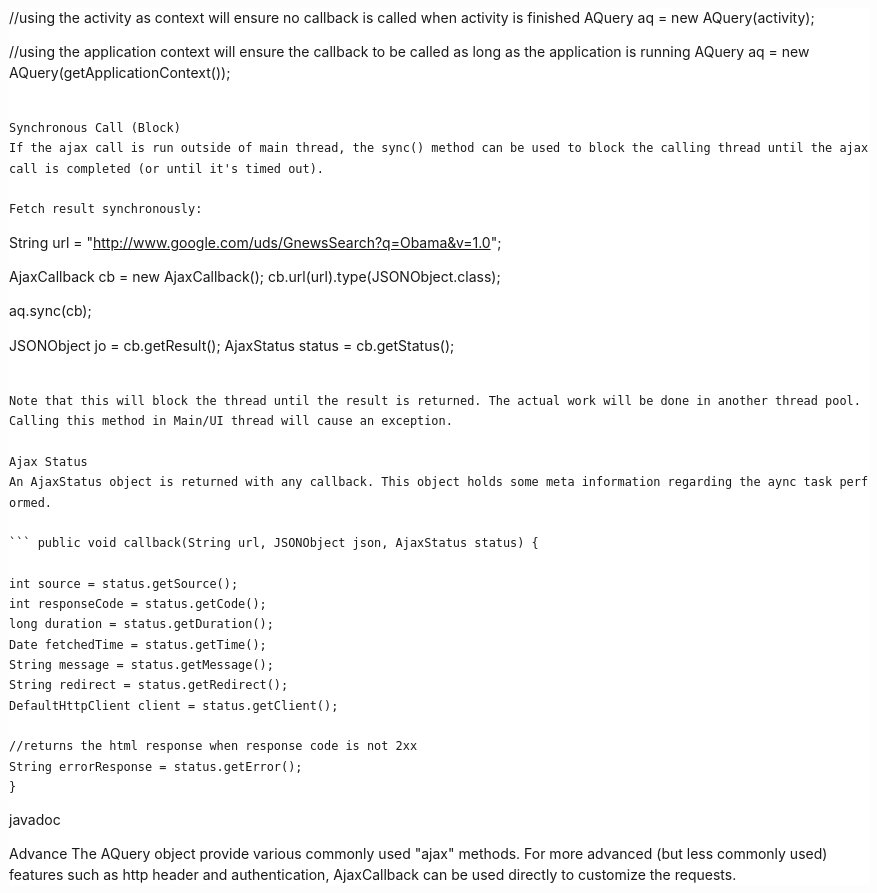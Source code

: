 //using the activity as context will ensure no callback is called when activity is finished AQuery aq = new AQuery(activity);

//using the application context will ensure the callback to be called as long as the application is running AQuery aq = new AQuery(getApplicationContext());

```

Synchronous Call (Block)
If the ajax call is run outside of main thread, the sync() method can be used to block the calling thread until the ajax call is completed (or until it's timed out).

Fetch result synchronously:

```

String url = "http://www.google.com/uds/GnewsSearch?q=Obama&v=1.0";

AjaxCallback cb = new AjaxCallback();
cb.url(url).type(JSONObject.class);

aq.sync(cb);

JSONObject jo = cb.getResult(); AjaxStatus status = cb.getStatus();

```

Note that this will block the thread until the result is returned. The actual work will be done in another thread pool. Calling this method in Main/UI thread will cause an exception.

Ajax Status
An AjaxStatus object is returned with any callback. This object holds some meta information regarding the aync task performed.

``` public void callback(String url, JSONObject json, AjaxStatus status) {

int source = status.getSource();
int responseCode = status.getCode();
long duration = status.getDuration();
Date fetchedTime = status.getTime();
String message = status.getMessage();
String redirect = status.getRedirect();
DefaultHttpClient client = status.getClient();

//returns the html response when response code is not 2xx
String errorResponse = status.getError();   
}

```

javadoc

Advance
The AQuery object provide various commonly used "ajax" methods. For more advanced (but less commonly used) features such as http header and authentication, AjaxCallback can be used directly to customize the requests.
